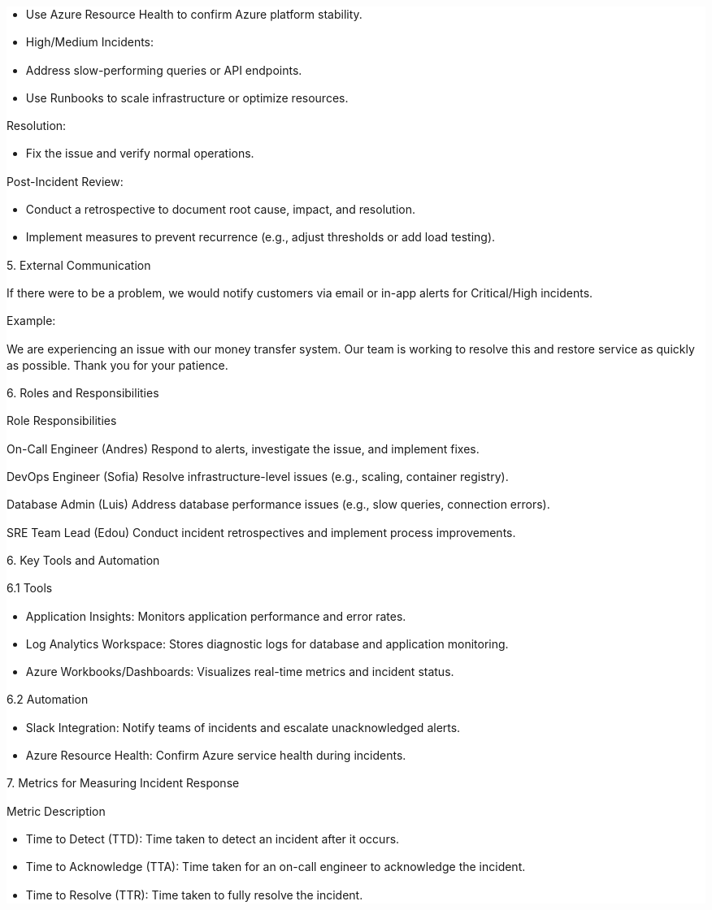 -   Use Azure Resource Health to confirm Azure platform stability.

-   High/Medium Incidents:

-   Address slow-performing queries or API endpoints.

-   Use Runbooks to scale infrastructure or optimize resources.

Resolution:

-   Fix the issue and verify normal operations.

Post-Incident Review:

-   Conduct a retrospective to document root cause, impact, and resolution.

-   Implement measures to prevent recurrence (e.g., adjust thresholds or add load testing).

5\. External Communication

If there were to be a problem, we would notify customers via email or in-app alerts for Critical/High incidents.

Example:

We are experiencing an issue with our money transfer system. Our team is working to resolve this and restore service as quickly as possible. Thank you for your patience.

6\. Roles and Responsibilities

Role  Responsibilities

On-Call Engineer (Andres)  Respond to alerts, investigate the issue, and implement fixes.

DevOps Engineer (Sofia)  Resolve infrastructure-level issues (e.g., scaling, container registry).

Database Admin (Luis)  Address database performance issues (e.g., slow queries, connection errors).

SRE Team Lead (Edou)  Conduct incident retrospectives and implement process improvements.

6\. Key Tools and Automation

6.1 Tools

-   Application Insights: Monitors application performance and error rates.

-   Log Analytics Workspace: Stores diagnostic logs for database and application monitoring.

-   Azure Workbooks/Dashboards: Visualizes real-time metrics and incident status.

6.2 Automation

-   Slack Integration: Notify teams of incidents and escalate unacknowledged alerts.

-   Azure Resource Health: Confirm Azure service health during incidents.

7\. Metrics for Measuring Incident Response

Metric  Description

-   Time to Detect (TTD): Time taken to detect an incident after it occurs.

-   Time to Acknowledge (TTA):  Time taken for an on-call engineer to acknowledge the incident.

-   Time to Resolve (TTR): Time taken to fully resolve the incident.
